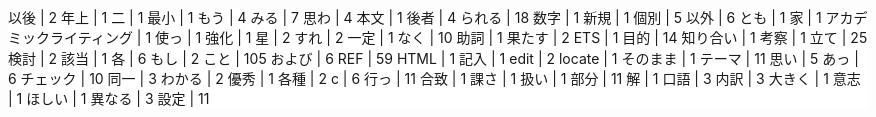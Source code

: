 以後 | 2
年上 | 1
二 | 1
最小 | 1
もう | 4
みる | 7
思わ | 4
本文 | 1
後者 | 4
られる | 18
数字 | 1
新規 | 1
個別 | 5
以外 | 6
とも | 1
家 | 1
アカデミックライティング | 1
使っ | 1
強化 | 1
星 | 2
すれ | 2
一定 | 1
なく | 10
助詞 | 1
果たす | 2
ETS | 1
目的 | 14
知り合い | 1
考察 | 1
立て | 25
検討 | 2
該当 | 1
各 | 6
もし | 2
こと | 105
および | 6
REF | 59
HTML | 1
記入 | 1
edit | 2
locate | 1
そのまま | 1
テーマ | 11
思い | 5
あっ | 6
チェック | 10
同一 | 3
わかる | 2
優秀 | 1
各種 | 2
c | 6
行っ | 11
合致 | 1
課さ | 1
扱い | 1
部分 | 11
解 | 1
口語 | 3
内訳 | 3
大きく | 1
意志 | 1
ほしい | 1
異なる | 3
設定 | 11